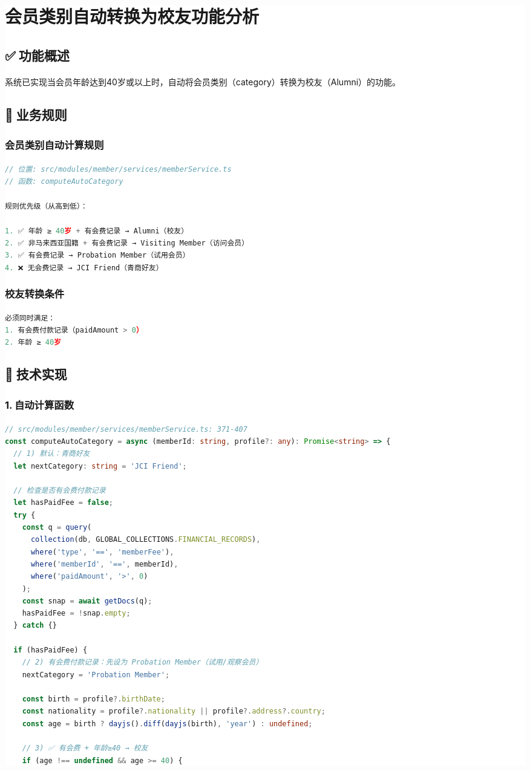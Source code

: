 # 会员类别自动转换为校友功能分析

## ✅ 功能概述

系统已实现当会员年龄达到40岁或以上时，自动将会员类别（category）转换为校友（Alumni）的功能。

## 🎯 业务规则

### **会员类别自动计算规则**

```typescript
// 位置: src/modules/member/services/memberService.ts
// 函数: computeAutoCategory

规则优先级（从高到低）：

1. ✅ 年龄 ≥ 40岁 + 有会费记录 → Alumni（校友）
2. ✅ 非马来西亚国籍 + 有会费记录 → Visiting Member（访问会员）
3. ✅ 有会费记录 → Probation Member（试用会员）
4. ❌ 无会费记录 → JCI Friend（青商好友）
```

### **校友转换条件**
```typescript
必须同时满足：
1. 有会费付款记录（paidAmount > 0）
2. 年龄 ≥ 40岁
```

## 🔧 技术实现

### **1. 自动计算函数**
```typescript
// src/modules/member/services/memberService.ts: 371-407
const computeAutoCategory = async (memberId: string, profile?: any): Promise<string> => {
  // 1) 默认：青商好友
  let nextCategory: string = 'JCI Friend';

  // 检查是否有会费付款记录
  let hasPaidFee = false;
  try {
    const q = query(
      collection(db, GLOBAL_COLLECTIONS.FINANCIAL_RECORDS),
      where('type', '==', 'memberFee'),
      where('memberId', '==', memberId),
      where('paidAmount', '>', 0)
    );
    const snap = await getDocs(q);
    hasPaidFee = !snap.empty;
  } catch {}

  if (hasPaidFee) {
    // 2) 有会费付款记录：先设为 Probation Member（试用/观察会员）
    nextCategory = 'Probation Member';

    const birth = profile?.birthDate;
    const nationality = profile?.nationality || profile?.address?.country;
    const age = birth ? dayjs().diff(dayjs(birth), 'year') : undefined;

    // 3) ✅ 有会费 + 年龄≥40 → 校友
    if (age !== undefined && age >= 40) {
```